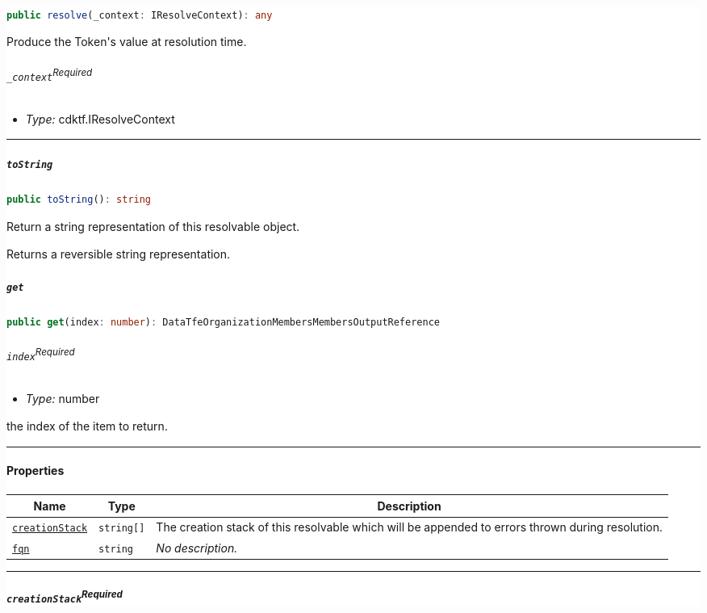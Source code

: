 ```typescript
public resolve(_context: IResolveContext): any
```

Produce the Token's value at resolution time.

###### `_context`<sup>Required</sup> <a name="_context" id="@cdktf/provider-tfe.dataTfeOrganizationMembers.DataTfeOrganizationMembersMembersList.resolve.parameter._context"></a>

- *Type:* cdktf.IResolveContext

---

##### `toString` <a name="toString" id="@cdktf/provider-tfe.dataTfeOrganizationMembers.DataTfeOrganizationMembersMembersList.toString"></a>

```typescript
public toString(): string
```

Return a string representation of this resolvable object.

Returns a reversible string representation.

##### `get` <a name="get" id="@cdktf/provider-tfe.dataTfeOrganizationMembers.DataTfeOrganizationMembersMembersList.get"></a>

```typescript
public get(index: number): DataTfeOrganizationMembersMembersOutputReference
```

###### `index`<sup>Required</sup> <a name="index" id="@cdktf/provider-tfe.dataTfeOrganizationMembers.DataTfeOrganizationMembersMembersList.get.parameter.index"></a>

- *Type:* number

the index of the item to return.

---


#### Properties <a name="Properties" id="Properties"></a>

| **Name** | **Type** | **Description** |
| --- | --- | --- |
| <code><a href="#@cdktf/provider-tfe.dataTfeOrganizationMembers.DataTfeOrganizationMembersMembersList.property.creationStack">creationStack</a></code> | <code>string[]</code> | The creation stack of this resolvable which will be appended to errors thrown during resolution. |
| <code><a href="#@cdktf/provider-tfe.dataTfeOrganizationMembers.DataTfeOrganizationMembersMembersList.property.fqn">fqn</a></code> | <code>string</code> | *No description.* |

---

##### `creationStack`<sup>Required</sup> <a name="creationStack" id="@cdktf/provider-tfe.dataTfeOrganizationMembers.DataTfeOrganizationMembersMembersList.property.creationStack"></a>
